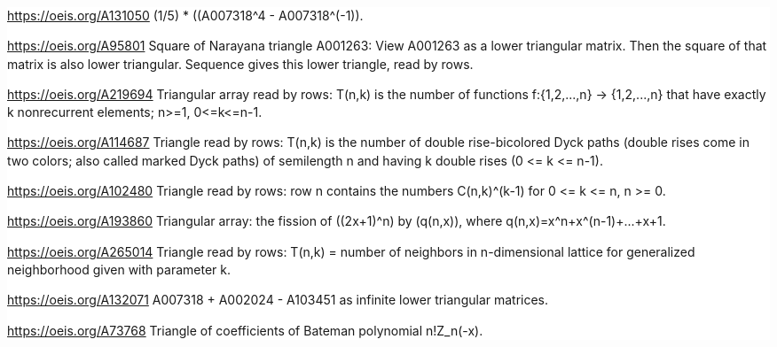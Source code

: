 https://oeis.org/A131050 (1/5) \* ((A007318^4 - A007318^(-1)).

https://oeis.org/A95801 Square of Narayana triangle A001263: View A001263 as a lower triangular matrix. Then the square of that matrix is also lower triangular. Sequence gives this lower triangle, read by rows.

https://oeis.org/A219694 Triangular array read by rows:  T(n,k) is the number of functions f:{1,2,...,n} -> {1,2,...,n} that have exactly k nonrecurrent elements; n>=1, 0<=k<=n-1.

https://oeis.org/A114687 Triangle read by rows: T(n,k) is the number of double rise-bicolored Dyck paths (double rises come in two colors; also called marked Dyck paths) of semilength n and having k double rises (0 <= k <= n-1).

https://oeis.org/A102480 Triangle read by rows: row n contains the numbers C(n,k)^(k-1) for 0 <= k <= n, n >= 0.

https://oeis.org/A193860 Triangular array:  the fission of ((2x+1)^n) by (q(n,x)), where q(n,x)=x^n+x^(n-1)+...+x+1.

https://oeis.org/A265014 Triangle read by rows: T(n,k) = number of neighbors in n-dimensional lattice for generalized neighborhood given with parameter k.

https://oeis.org/A132071 A007318 + A002024 - A103451 as infinite lower triangular matrices.

https://oeis.org/A73768 Triangle of coefficients of Bateman polynomial n!Z_n(-x).

